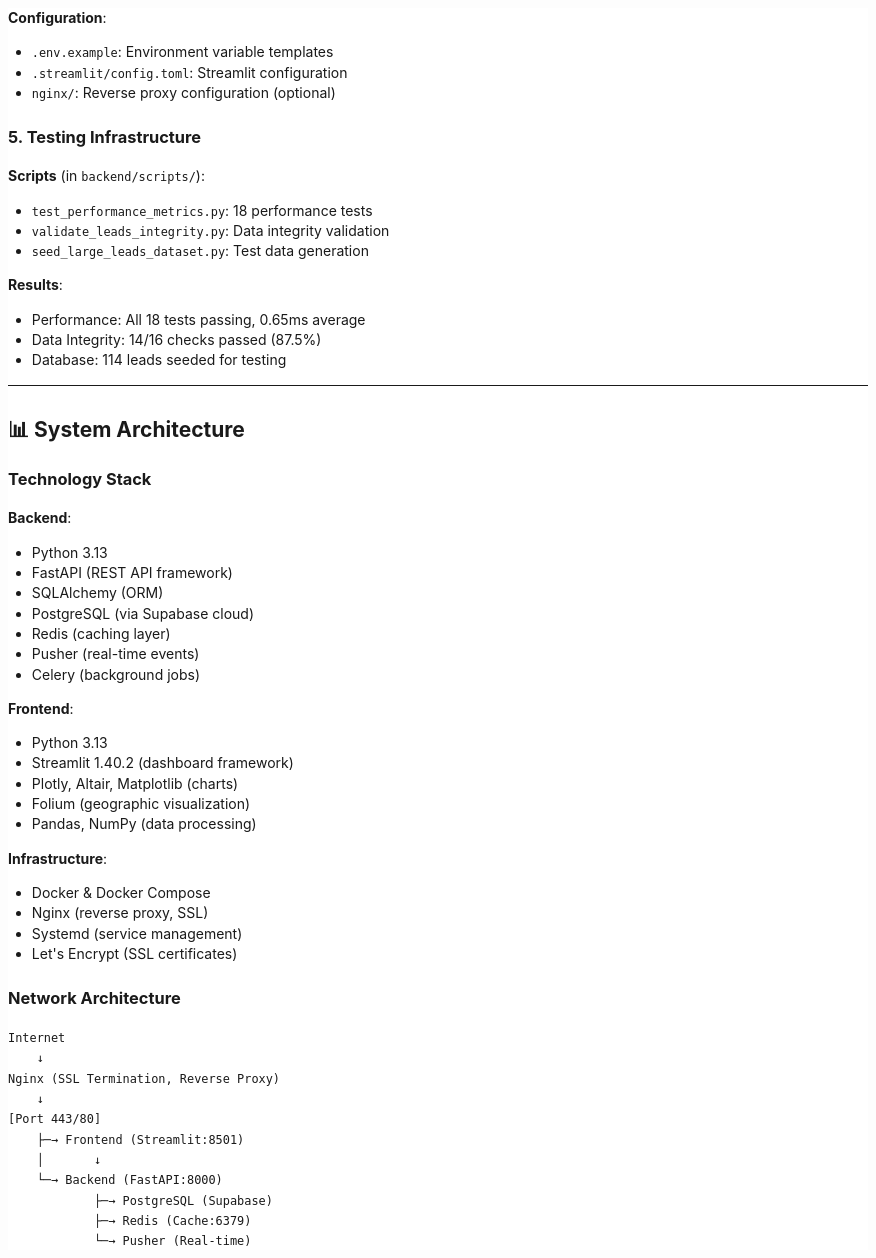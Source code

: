 **Configuration**:
- `.env.example`: Environment variable templates
- `.streamlit/config.toml`: Streamlit configuration
- `nginx/`: Reverse proxy configuration (optional)

### 5. Testing Infrastructure

**Scripts** (in `backend/scripts/`):
- `test_performance_metrics.py`: 18 performance tests
- `validate_leads_integrity.py`: Data integrity validation
- `seed_large_leads_dataset.py`: Test data generation

**Results**:
- Performance: All 18 tests passing, 0.65ms average
- Data Integrity: 14/16 checks passed (87.5%)
- Database: 114 leads seeded for testing

---

## 📊 System Architecture

### Technology Stack

**Backend**:
- Python 3.13
- FastAPI (REST API framework)
- SQLAlchemy (ORM)
- PostgreSQL (via Supabase cloud)
- Redis (caching layer)
- Pusher (real-time events)
- Celery (background jobs)

**Frontend**:
- Python 3.13
- Streamlit 1.40.2 (dashboard framework)
- Plotly, Altair, Matplotlib (charts)
- Folium (geographic visualization)
- Pandas, NumPy (data processing)

**Infrastructure**:
- Docker & Docker Compose
- Nginx (reverse proxy, SSL)
- Systemd (service management)
- Let's Encrypt (SSL certificates)

### Network Architecture

```
Internet
    ↓
Nginx (SSL Termination, Reverse Proxy)
    ↓
[Port 443/80]
    ├─→ Frontend (Streamlit:8501)
    │       ↓
    └─→ Backend (FastAPI:8000)
            ├─→ PostgreSQL (Supabase)
            ├─→ Redis (Cache:6379)
            └─→ Pusher (Real-time)
```
